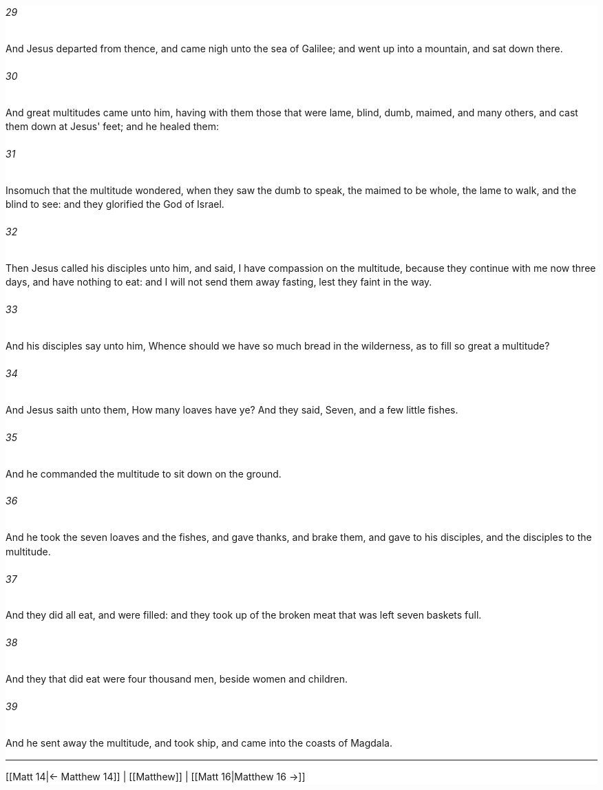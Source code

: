 ###### 29 
And Jesus departed from thence, and came nigh unto the sea of Galilee; and went up into a mountain, and sat down there. 

###### 30 
And great multitudes came unto him, having with them those that were lame, blind, dumb, maimed, and many others, and cast them down at Jesus' feet; and he healed them: 

###### 31 
Insomuch that the multitude wondered, when they saw the dumb to speak, the maimed to be whole, the lame to walk, and the blind to see: and they glorified the God of Israel. 

###### 32 
Then Jesus called his disciples unto him, and said, I have compassion on the multitude, because they continue with me now three days, and have nothing to eat: and I will not send them away fasting, lest they faint in the way. 

###### 33 
And his disciples say unto him, Whence should we have so much bread in the wilderness, as to fill so great a multitude? 

###### 34 
And Jesus saith unto them, How many loaves have ye? And they said, Seven, and a few little fishes. 

###### 35 
And he commanded the multitude to sit down on the ground. 

###### 36 
And he took the seven loaves and the fishes, and gave thanks, and brake them, and gave to his disciples, and the disciples to the multitude. 

###### 37 
And they did all eat, and were filled: and they took up of the broken meat that was left seven baskets full. 

###### 38 
And they that did eat were four thousand men, beside women and children. 

###### 39 
And he sent away the multitude, and took ship, and came into the coasts of Magdala.

***
[[Matt 14|← Matthew 14]] | [[Matthew]] | [[Matt 16|Matthew 16 →]]
